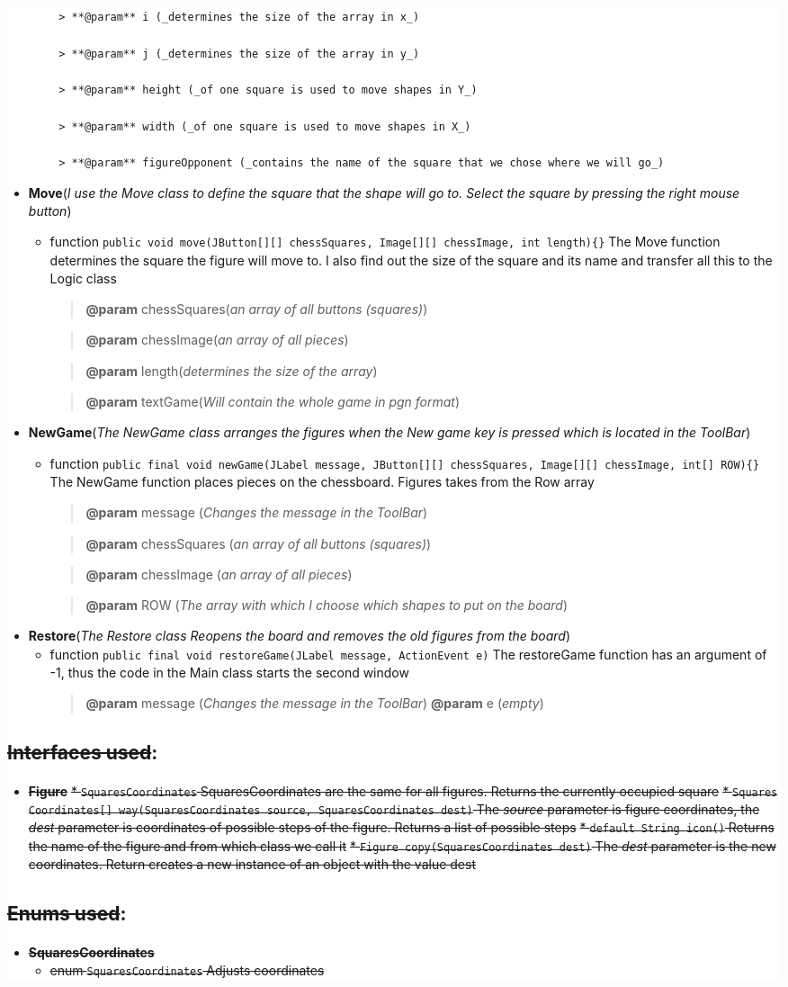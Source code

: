            > **@param** i (_determines the size of the array in x_)

            > **@param** j (_determines the size of the array in y_)

            > **@param** height (_of one square is used to move shapes in Y_)

            > **@param** width (_of one square is used to move shapes in X_)

            > **@param** figureOpponent (_contains the name of the square that we chose where we will go_)
* **Move**(_I use the Move class to define the square that the shape will go to. Select the square by pressing the right mouse button_)
    * function `public void move(JButton[][] chessSquares, Image[][] chessImage, int length){}` The Move function determines the square the figure will move to. I also find out the size of the square and its name and transfer all this to the Logic class
        >**@param** chessSquares(_an array of all buttons (squares)_)

        >**@param** chessImage(_an array of all pieces_)

        >**@param** length(_determines the size of the array_)

        >**@param** textGame(_Will contain the whole game in pgn format_)
* **NewGame**(_The NewGame class arranges the figures when the New game key is pressed which is located in the ToolBar_)
    * function `public final void newGame(JLabel message, JButton[][] chessSquares,
                             Image[][] chessImage, int[] ROW){}` The NewGame function places pieces on the chessboard. Figures takes from the Row array
        > **@param** message (_Changes the message in the ToolBar_)

        > **@param** chessSquares (_an array of all buttons (squares)_)

        > **@param** chessImage (_an array of all pieces_)

        > **@param** ROW (_The array with which I choose which shapes to put on the board_)
* **Restore**(_The Restore class Reopens the board and removes the old figures from the board_)
    * function `public final void restoreGame(JLabel message, ActionEvent e)` The restoreGame function has an argument of -1, thus the code in the Main class starts the second window
        >**@param** message (_Changes the message in the ToolBar_) 
        >**@param** e (_empty_)
## ~~Interfaces used~~:
* **~~Figure~~**
    ~~* `SquaresCoordinates` SquaresCoordinates are the same for all figures. Returns the currently occupied square~~
    ~~* `SquaresCoordinates[] way(SquaresCoordinates source, SquaresCoordinates dest)` The _source_ parameter is figure coordinates, the _dest_ parameter is coordinates of possible steps of the figure. Returns a list of possible steps~~
    ~~* `default String icon()` Returns the name of the figure and from which class we call it~~
    ~~* `Figure copy(SquaresCoordinates dest)` The _dest_ parameter is the new coordinates. Return creates a new instance of an object with the value dest~~

## ~~Enums used~~:
* ~~**SquaresCoordinates**~~
    * ~~enum `SquaresCoordinates` Adjusts coordinates~~

